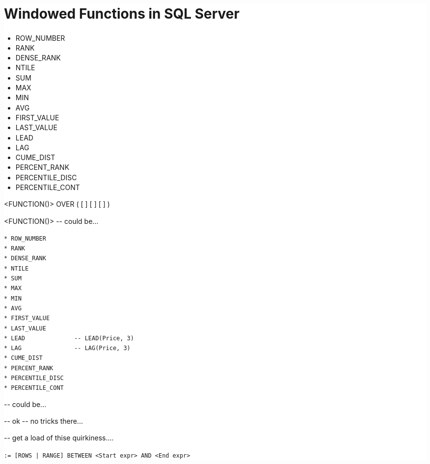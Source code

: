 # Windowed Functions in SQL Server



* ROW_NUMBER
* RANK
* DENSE_RANK
* NTILE
* SUM
* MAX
* MIN
* AVG
* FIRST_VALUE
* LAST_VALUE
* LEAD
* LAG
* CUME_DIST
* PERCENT_RANK
* PERCENTILE_DISC
* PERCENTILE_CONT


<FUNCTION()> OVER ( 
        [ <PARTITION BY clause> ]
        [ <ORDER BY clause> ] 
        [ <ROW or RANGE clause> ]
       )
	   
<FUNCTION()> -- could be...

	* ROW_NUMBER
	* RANK
	* DENSE_RANK
	* NTILE
	* SUM
	* MAX
	* MIN
	* AVG
	* FIRST_VALUE
	* LAST_VALUE
	* LEAD				-- LEAD(Price, 3)
	* LAG				-- LAG(Price, 3)
	* CUME_DIST
	* PERCENT_RANK
	* PERCENTILE_DISC
	* PERCENTILE_CONT

<PARTITION BY clause> -- could be...

<ORDER BY clause> -- ok -- no tricks there...


<ROW or RANGE clause> -- get a load of thise quirkiness....

	:= [ROWS | RANGE] BETWEEN <Start expr> AND <End expr>
	